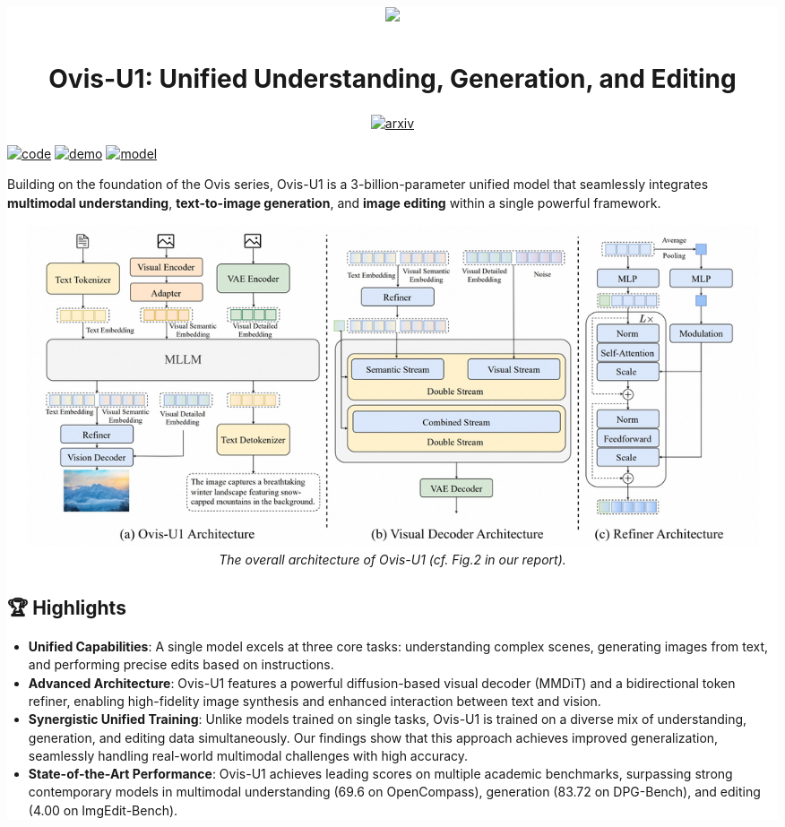 <p align="center">
<img src=https://cdn-uploads.huggingface.co/production/uploads/637aebed7ce76c3b834cea37/3IK823BZ8w-mz_QfeYkDn.png width="30%"/></p>

<h1 align="center">
Ovis-U1: Unified Understanding, Generation, and Editing
</h1>

<p align="center">
  <a href="https://arxiv.org/abs/2506.23044"><img src="https://img.shields.io/badge/arXiv_paper-2506.23044-b31b1b.svg" alt="arxiv"></a>

  <a href="https://github.com/AIDC-AI/Ovis"><img src="https://img.shields.io/badge/GitHub-AIDC--AI/Ovis--U1-blue?style=flat&logo=github" alt="code"></a>
  <a href="https://huggingface.co/spaces/AIDC-AI/Ovis-U1-3B"><img src="https://img.shields.io/badge/🎨_HF_Spaces-AIDC--AI/Ovis--U1--3B-lightblack" alt="demo"></a>
  <a href="https://huggingface.co/AIDC-AI/Ovis-U1-3B"><img src="https://img.shields.io/badge/🤗_Model-AIDC--AI/Ovis--U1--3B-yellow" alt="model"></a>
</p>

<p align="left">
Building on the foundation of the Ovis series, Ovis-U1 is a 3-billion-parameter unified model that  seamlessly integrates <b>multimodal understanding</b>, <b>text-to-image generation</b>, and <b>image editing</b> within a single powerful framework. 
</p>

<p align="center">
  <img src="docs/imgs/Ovis-U1.jpg" width="95%">
  <br>
  <em>The overall architecture of Ovis-U1 (cf. Fig.2 in our report).</em>
</p>

## 🏆 Highlights

*   **Unified Capabilities**: A single model excels at three core tasks: understanding complex scenes, generating images from text, and performing precise edits based on instructions.
*   **Advanced Architecture**: Ovis-U1 features a powerful diffusion-based visual decoder (MMDiT) and a bidirectional token refiner, enabling high-fidelity image synthesis and enhanced interaction between text and vision.
*   **Synergistic Unified Training**: Unlike models trained on single tasks, Ovis-U1 is trained on a diverse mix of understanding, generation, and editing data simultaneously. Our findings show that this approach achieves improved generalization, seamlessly handling real-world multimodal challenges with high accuracy.
*   **State-of-the-Art Performance**: Ovis-U1 achieves leading scores on multiple academic benchmarks, surpassing strong contemporary models in multimodal understanding (69.6 on OpenCompass), generation (83.72 on DPG-Bench), and editing (4.00 on ImgEdit-Bench).
